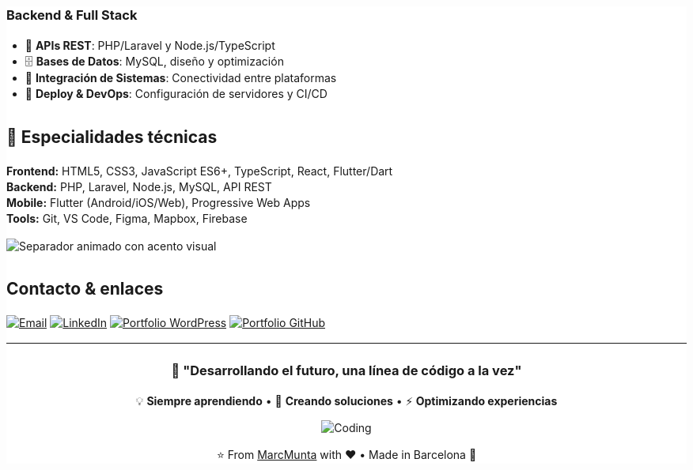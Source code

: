 ### Backend & Full Stack
- 🔧 **APIs REST**: PHP/Laravel y Node.js/TypeScript
- 🗄️ **Bases de Datos**: MySQL, diseño y optimización
- 🔄 **Integración de Sistemas**: Conectividad entre plataformas
- 🚀 **Deploy & DevOps**: Configuración de servidores y CI/CD

## 🎯 Especialidades técnicas

**Frontend:** HTML5, CSS3, JavaScript ES6+, TypeScript, React, Flutter/Dart  
**Backend:** PHP, Laravel, Node.js, MySQL, API REST  
**Mobile:** Flutter (Android/iOS/Web), Progressive Web Apps  
**Tools:** Git, VS Code, Figma, Mapbox, Firebase

<img src="assets/separator-animated.svg" alt="Separador animado con acento visual" width="100%" height="auto" />

## Contacto & enlaces


[![Email](https://img.shields.io/badge/📧_marcmclara@gmail.com-D14836?style=for-the-badge&logo=gmail&logoColor=white)](mailto:marcmclara@gmail.com)
[![LinkedIn](https://img.shields.io/badge/LinkedIn-0A66C2?style=for-the-badge&logo=linkedin&logoColor=white)](https://www.linkedin.com/in/marc-muntan%C3%A9-clar%C3%A0-ab6a0a276/)
[![Portfolio WordPress](https://img.shields.io/badge/Portfolio%20WP-marcmuntane.com-21759B?style=for-the-badge&logo=wordpress&logoColor=white)](https://marcmuntane.com)
[![Portfolio GitHub](https://img.shields.io/badge/Portfolio%20GitHub-marcmunta.github.io%2FPortfolio-24292F?style=for-the-badge&logo=github&logoColor=white)](https://marcmunta.github.io/Portfolio/)

---

<div align="center">

### 🌟 "Desarrollando el futuro, una línea de código a la vez"

💡 **Siempre aprendiendo** • 🚀 **Creando soluciones** • ⚡ **Optimizando experiencias**

![Coding](https://readme-typing-svg.demolab.com?font=Fira+Code&size=16&pause=1000&color=70A5FD&center=true&width=500&lines=Construyendo+el+futuro+digital;Cada+proyecto+es+una+nueva+aventura;Código+limpio%2C+resultados+increíbles)

⭐️ From [MarcMunta](https://github.com/MarcMunta) with ❤️ • Made in Barcelona 🌆

</div>
